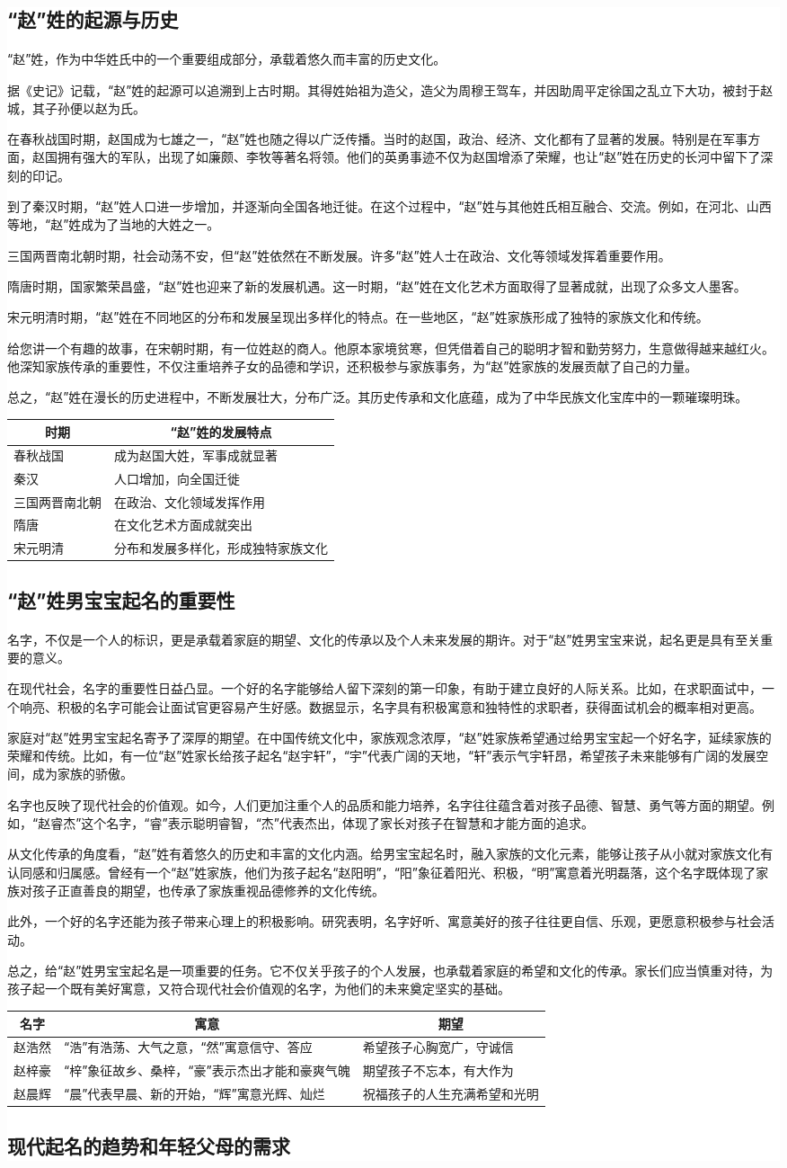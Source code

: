 ## “赵”姓的起源与历史

“赵”姓，作为中华姓氏中的一个重要组成部分，承载着悠久而丰富的历史文化。

据《史记》记载，“赵”姓的起源可以追溯到上古时期。其得姓始祖为造父，造父为周穆王驾车，并因助周平定徐国之乱立下大功，被封于赵城，其子孙便以赵为氏。

在春秋战国时期，赵国成为七雄之一，“赵”姓也随之得以广泛传播。当时的赵国，政治、经济、文化都有了显著的发展。特别是在军事方面，赵国拥有强大的军队，出现了如廉颇、李牧等著名将领。他们的英勇事迹不仅为赵国增添了荣耀，也让“赵”姓在历史的长河中留下了深刻的印记。

到了秦汉时期，“赵”姓人口进一步增加，并逐渐向全国各地迁徙。在这个过程中，“赵”姓与其他姓氏相互融合、交流。例如，在河北、山西等地，“赵”姓成为了当地的大姓之一。

三国两晋南北朝时期，社会动荡不安，但“赵”姓依然在不断发展。许多“赵”姓人士在政治、文化等领域发挥着重要作用。

隋唐时期，国家繁荣昌盛，“赵”姓也迎来了新的发展机遇。这一时期，“赵”姓在文化艺术方面取得了显著成就，出现了众多文人墨客。

宋元明清时期，“赵”姓在不同地区的分布和发展呈现出多样化的特点。在一些地区，“赵”姓家族形成了独特的家族文化和传统。

给您讲一个有趣的故事，在宋朝时期，有一位姓赵的商人。他原本家境贫寒，但凭借着自己的聪明才智和勤劳努力，生意做得越来越红火。他深知家族传承的重要性，不仅注重培养子女的品德和学识，还积极参与家族事务，为“赵”姓家族的发展贡献了自己的力量。

总之，“赵”姓在漫长的历史进程中，不断发展壮大，分布广泛。其历史传承和文化底蕴，成为了中华民族文化宝库中的一颗璀璨明珠。

|时期|“赵”姓的发展特点|
|----|----|
|春秋战国|成为赵国大姓，军事成就显著|
|秦汉|人口增加，向全国迁徙|
|三国两晋南北朝|在政治、文化领域发挥作用|
|隋唐|在文化艺术方面成就突出|
|宋元明清|分布和发展多样化，形成独特家族文化|
## “赵”姓男宝宝起名的重要性

名字，不仅是一个人的标识，更是承载着家庭的期望、文化的传承以及个人未来发展的期许。对于“赵”姓男宝宝来说，起名更是具有至关重要的意义。

在现代社会，名字的重要性日益凸显。一个好的名字能够给人留下深刻的第一印象，有助于建立良好的人际关系。比如，在求职面试中，一个响亮、积极的名字可能会让面试官更容易产生好感。数据显示，名字具有积极寓意和独特性的求职者，获得面试机会的概率相对更高。

家庭对“赵”姓男宝宝起名寄予了深厚的期望。在中国传统文化中，家族观念浓厚，“赵”姓家族希望通过给男宝宝起一个好名字，延续家族的荣耀和传统。比如，有一位“赵”姓家长给孩子起名“赵宇轩”，“宇”代表广阔的天地，“轩”表示气宇轩昂，希望孩子未来能够有广阔的发展空间，成为家族的骄傲。

名字也反映了现代社会的价值观。如今，人们更加注重个人的品质和能力培养，名字往往蕴含着对孩子品德、智慧、勇气等方面的期望。例如，“赵睿杰”这个名字，“睿”表示聪明睿智，“杰”代表杰出，体现了家长对孩子在智慧和才能方面的追求。

从文化传承的角度看，“赵”姓有着悠久的历史和丰富的文化内涵。给男宝宝起名时，融入家族的文化元素，能够让孩子从小就对家族文化有认同感和归属感。曾经有一个“赵”姓家族，他们为孩子起名“赵阳明”，“阳”象征着阳光、积极，“明”寓意着光明磊落，这个名字既体现了家族对孩子正直善良的期望，也传承了家族重视品德修养的文化传统。

此外，一个好的名字还能为孩子带来心理上的积极影响。研究表明，名字好听、寓意美好的孩子往往更自信、乐观，更愿意积极参与社会活动。

总之，给“赵”姓男宝宝起名是一项重要的任务。它不仅关乎孩子的个人发展，也承载着家庭的希望和文化的传承。家长们应当慎重对待，为孩子起一个既有美好寓意，又符合现代社会价值观的名字，为他们的未来奠定坚实的基础。

|名字|寓意|期望|
|----|----|----|
|赵浩然|“浩”有浩荡、大气之意，“然”寓意信守、答应|希望孩子心胸宽广，守诚信|
|赵梓豪|“梓”象征故乡、桑梓，“豪”表示杰出才能和豪爽气魄|期望孩子不忘本，有大作为|
|赵晨辉|“晨”代表早晨、新的开始，“辉”寓意光辉、灿烂|祝福孩子的人生充满希望和光明|
## 现代起名的趋势和年轻父母的需求
